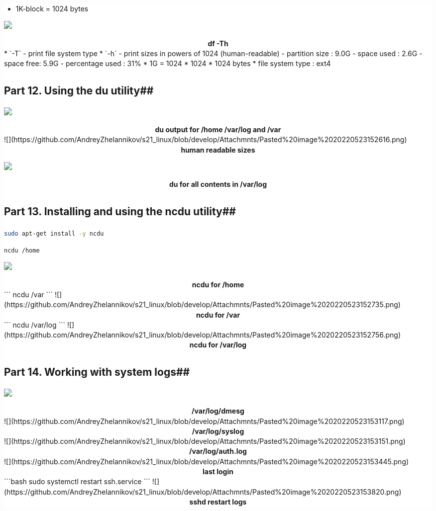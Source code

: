 * 1K-block = 1024 bytes

![](https://github.com/AndreyZhelannikov/s21_linux/blob/develop/Attachmnts/Pasted%20image%2020220523150302.png)
<figcaption align = "center"><b>df -Th</b></figcaption>
* `-T` - print file system type
* `-h` - print sizes in powers of 1024 (human-readable)
-   partition size : 9.0G
-   space used : 2.6G
-   space free: 5.9G
-   percentage used : 31%
* 1G = 1024 * 1024 * 1024 bytes
* file system type : ext4

## Part 12. Using the **du** utility##
![](https://github.com/AndreyZhelannikov/s21_linux/blob/develop/Attachmnts/Pasted%20image%2020220523151816.png)
<figcaption align = "center"><b>du output for /home /var/log and /var</b></figcaption>
![](https://github.com/AndreyZhelannikov/s21_linux/blob/develop/Attachmnts/Pasted%20image%2020220523152616.png)
<figcaption align = "center"><b>human readable sizes</b></figcaption>

![](https://github.com/AndreyZhelannikov/s21_linux/blob/develop/Attachmnts/Pasted%20image%2020220523152024.png)
<figcaption align = "center"><b>du for all contents in /var/log</b></figcaption>

## Part 13. Installing and using the **ncdu** utility##

```bash
sudo apt-get install -y ncdu
```
```
ncdu /home
```
![](https://github.com/AndreyZhelannikov/s21_linux/blob/develop/Attachmnts/Pasted%20image%2020220523152700.png)
<figcaption align = "center"><b>ncdu for /home</b></figcaption>
```
ncdu /var
```
![](https://github.com/AndreyZhelannikov/s21_linux/blob/develop/Attachmnts/Pasted%20image%2020220523152735.png)
<figcaption align = "center"><b>ncdu for /var</b></figcaption>
```
ncdu /var/log
```
![](https://github.com/AndreyZhelannikov/s21_linux/blob/develop/Attachmnts/Pasted%20image%2020220523152756.png)
<figcaption align = "center"><b>ncdu for /var/log</b></figcaption>

## Part 14. Working with system logs##
![](https://github.com/AndreyZhelannikov/s21_linux/blob/develop/Attachmnts/Pasted%20image%2020220523153038.png)
<figcaption align = "center"><b>/var/log/dmesg</b></figcaption>
![](https://github.com/AndreyZhelannikov/s21_linux/blob/develop/Attachmnts/Pasted%20image%2020220523153117.png)
<figcaption align = "center"><b>/var/log/syslog</b></figcaption>
![](https://github.com/AndreyZhelannikov/s21_linux/blob/develop/Attachmnts/Pasted%20image%2020220523153151.png)
<figcaption align = "center"><b>/var/log/auth.log</b></figcaption>
![](https://github.com/AndreyZhelannikov/s21_linux/blob/develop/Attachmnts/Pasted%20image%2020220523153445.png)
<figcaption align = "center"><b>last login</b></figcaption>
```bash
sudo systemctl restart ssh.service
```
![](https://github.com/AndreyZhelannikov/s21_linux/blob/develop/Attachmnts/Pasted%20image%2020220523153820.png)
<figcaption align = "center"><b>sshd restart logs</b></figcaption>
